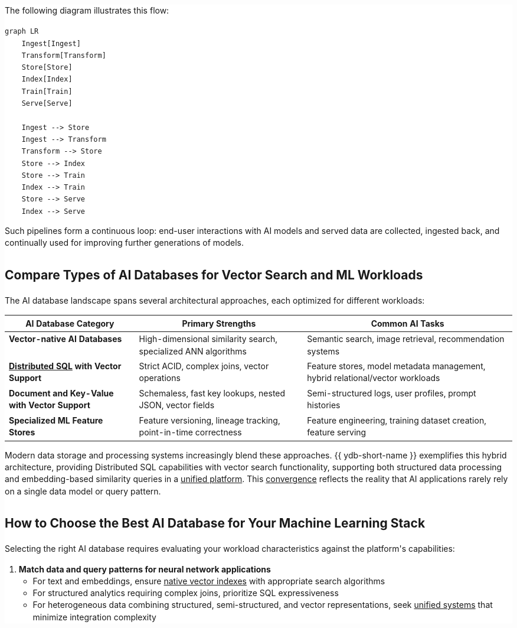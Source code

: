 The following diagram illustrates this flow:

```mermaid
graph LR
    Ingest[Ingest]
    Transform[Transform]
    Store[Store]
    Index[Index]
    Train[Train]
    Serve[Serve]

    Ingest --> Store
    Ingest --> Transform
    Transform --> Store
    Store --> Index
    Store --> Train
    Index --> Train
    Store --> Serve
    Index --> Serve
```

Such pipelines form a continuous loop: end-user interactions with AI models and served data are collected, ingested back, and continually used for improving further generations of models.

## Compare Types of AI Databases for Vector Search and ML Workloads

The AI database landscape spans several architectural approaches, each optimized for different workloads:

| AI Database Category | Primary Strengths | Common AI Tasks |
|----------|-------------------|-----------------|
| **Vector-native AI Databases** | High-dimensional similarity search, specialized ANN algorithms | Semantic search, image retrieval, recommendation systems |
| **[Distributed SQL](distributed-sql.md) with Vector Support** | Strict ACID, complex joins, vector operations | Feature stores, model metadata management, hybrid relational/vector workloads |
| **Document and Key-Value with Vector Support** | Schemaless, fast key lookups, nested JSON, vector fields | Semi-structured logs, user profiles, prompt histories |
| **Specialized ML Feature Stores** | Feature versioning, lineage tracking, point-in-time correctness | Feature engineering, training dataset creation, feature serving |

Modern data storage and processing systems increasingly blend these approaches. {{ ydb-short-name }} exemplifies this hybrid architecture, providing Distributed SQL capabilities with vector search functionality, supporting both structured data processing and embedding-based similarity queries in a [unified platform](universal-database.md). This [convergence](converged-database.md) reflects the reality that AI applications rarely rely on a single data model or query pattern.

## How to Choose the Best AI Database for Your Machine Learning Stack

Selecting the right AI database requires evaluating your workload characteristics against the platform's capabilities:

1. **Match data and query patterns for neural network applications**
   * For text and embeddings, ensure [native vector indexes](../dev/vector-indexes.md) with appropriate search algorithms
   * For structured analytics requiring complex joins, prioritize SQL expressiveness
   * For heterogeneous data combining structured, semi-structured, and vector representations, seek [unified systems](universal-database.md) that minimize integration complexity
